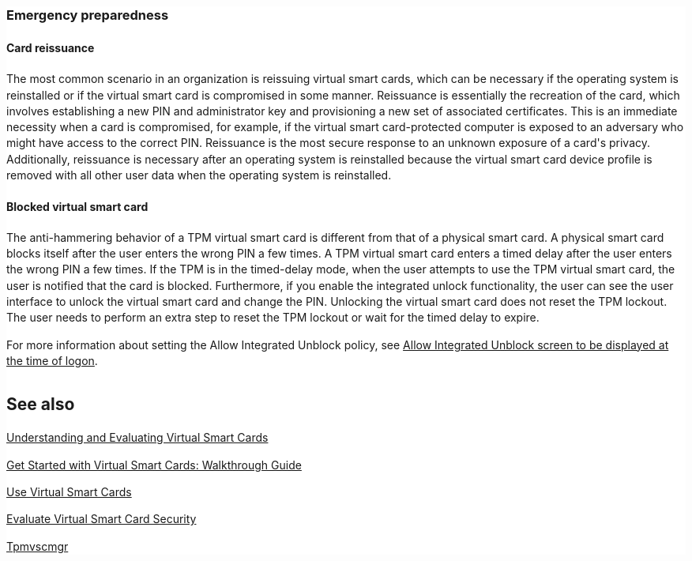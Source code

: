 ### Emergency preparedness

#### Card reissuance

The most common scenario in an organization is reissuing virtual smart cards, which can be necessary if the operating system is reinstalled or if the virtual smart card is compromised in some manner. Reissuance is essentially the recreation of the card, which involves establishing a new PIN and administrator key and provisioning a new set of associated certificates. This is an immediate necessity when a card is compromised, for example, if the virtual smart card-protected computer is exposed to an adversary who might have access to the correct PIN. Reissuance is the most secure response to an unknown exposure of a card's privacy. Additionally, reissuance is necessary after an operating system is reinstalled because the virtual smart card device profile is removed with all other user data when the operating system is reinstalled.

#### Blocked virtual smart card

The anti-hammering behavior of a TPM virtual smart card is different from that of a physical smart card. A physical smart card blocks itself after the user enters the wrong PIN a few times. A TPM virtual smart card enters a timed delay after the user enters the wrong PIN a few times. If the TPM is in the timed-delay mode, when the user attempts to use the TPM virtual smart card, the user is notified that the card is blocked. Furthermore, if you enable the integrated unlock functionality, the user can see the user interface to unlock the virtual smart card and change the PIN. Unlocking the virtual smart card does not reset the TPM lockout. The user needs to perform an extra step to reset the TPM lockout or wait for the timed delay to expire.

For more information about setting the Allow Integrated Unblock policy, see [Allow Integrated Unblock screen to be displayed at the time of logon](../smart-cards/smart-card-group-policy-and-registry-settings.md#allow-integrated-unblock-screen-to-be-displayed-at-the-time-of-logon).

## See also

[Understanding and Evaluating Virtual Smart Cards](virtual-smart-card-understanding-and-evaluating.md)

[Get Started with Virtual Smart Cards: Walkthrough Guide](virtual-smart-card-get-started.md)

[Use Virtual Smart Cards](virtual-smart-card-use-virtual-smart-cards.md)

[Evaluate Virtual Smart Card Security](virtual-smart-card-evaluate-security.md)

[Tpmvscmgr](virtual-smart-card-tpmvscmgr.md)